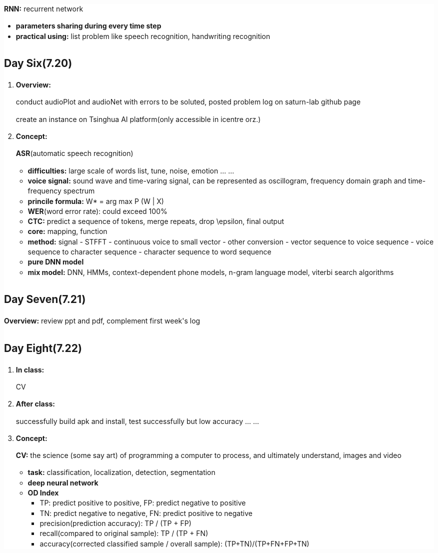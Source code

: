    **RNN:** recurrent network
   
   - **parameters sharing during every time step**
   - **practical using:** list problem like speech recognition, handwriting recognition



## Day Six(7.20)

1. **Overview:**

   conduct audioPlot and audioNet with errors to be soluted, posted problem log on saturn-lab github page

   create an instance on Tsinghua AI platform(only accessible in icentre orz.)

2. **Concept:**

   **ASR**(automatic speech recognition)

   - **difficulties:** large scale of words list, tune, noise, emotion ... ...
   - **voice signal:** sound wave and time-varing signal, can be represented as oscillogram, frequency domain graph and time-frequency spectrum
   - **princile formula:** W* = arg max P (W | X)
   - **WER**(word error rate): could exceed 100%
   - **CTC:** predict a sequence of tokens, merge repeats, drop \epsilon, final output
   - **core:** mapping, function
   - **method:** signal - STFFT - continuous voice to small vector - other conversion - vector sequence to voice sequence - voice sequence to character sequence - character sequence to word sequence
   - **pure DNN model**
   - **mix model:** DNN, HMMs, context-dependent phone models, n-gram language model, viterbi search algorithms



## Day Seven(7.21)

**Overview:** review ppt and pdf, complement first week's log



## Day Eight(7.22)

1. **In class:**

   CV

2. **After class:**

   successfully build apk and install, test successfully but low accuracy ... ...

3. **Concept:**

   **CV:** the science (some say art) of programming a computer to process, and ultimately understand, images and video

   - **task:** classification, localization, detection, segmentation
   - **deep neural network**
   - **OD Index**
     - TP: predict positive to positive, FP: predict negative to positive
     - TN: predict negative to negative, FN: predict positive to negative
     - precision(prediction accuracy): TP / (TP + FP)
     - recall(compared to original sample): TP / (TP + FN)
     - accuracy(corrected classified sample / overall sample): (TP+TN)/(TP+FN+FP+TN)
